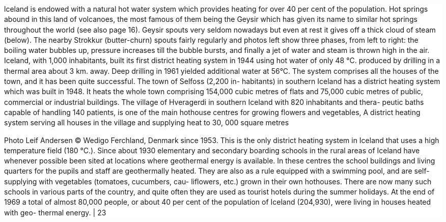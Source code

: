 lceland is endowed with a natural hot water system which 
provides heating for over 40 per cent of the population. 
Hot springs abound in this land of volcanoes, the most 
famous of them being the Geysir which has given its name 
to similar hot springs throughout the world (see also page 
16). Geysir spouts very seldom nowadays but even at 
rest it gives off a thick cloud of steam (below). The 
nearby Strokkur (butter-churn) spouts fairly regularly and 
photos left show three phases, from left to right: the 
boiling water bubbles up, pressure increases till the bubble 
bursts, and finally a jet of water and steam is thrown 
high in the air. 
Iceland, with 1,000 inhabitants, built its 
first district heating system in 1944 
using hot water of only 48 °C. produced 
by drilling in a thermal area about 
3 km. away. Deep drilling in 1961 
yielded additional water at 56°C. The 
system comprises all the houses of 
the town, and it has been quite 
successful. 
The town of Selfoss (2,200 in- 
habitants) in southern Iceland has a 
district heating system which was built 
in 1948. It heats the whole town 
comprising 154,000 cubic metres of 
flats and 75,000 cubic metres of public, 
commercial or industrial buildings. 
The village of Hveragerdi in southern 
Iceland with 820 inhabitants and thera- 
peutic baths capable of handling 140 
patients, is one of the main hothouse 
centres for growing flowers and 
vegetables, A district heating system 
serving all houses in the village and 
supplying heat to 30, 000 square metres 
  
Photo Leif Andersen © Wedigo Ferchland, Denmark 
since 1953. This is the only district 
heating system in Iceland that uses a 
high temperature field (180 °C.). 
Since about 1930 elementary and 
secondary boarding schools in the 
rural areas of Iceland have whenever 
possible been sited at locations where 
geothermal energy is available. In 
these centres the school buildings and 
living quarters for the pupils and staff 
are geothermally heated. They are also 
as a rule equipped with a swimming 
pool, and are self-supplying with 
vegetables (tomatoes, cucumbers, cau- 
liflowers, etc.) grown in their own 
hothouses. 
There are now many such schools 
in various parts of the country, and 
quite often they are used as tourist 
hotels during the summer holidays. 
At the end of 1969 a total of almost 
80,000 people, or about 40 per cent of 
the population of Iceland (204,930), 
were living in houses heated with geo- 
thermal energy. | 
23